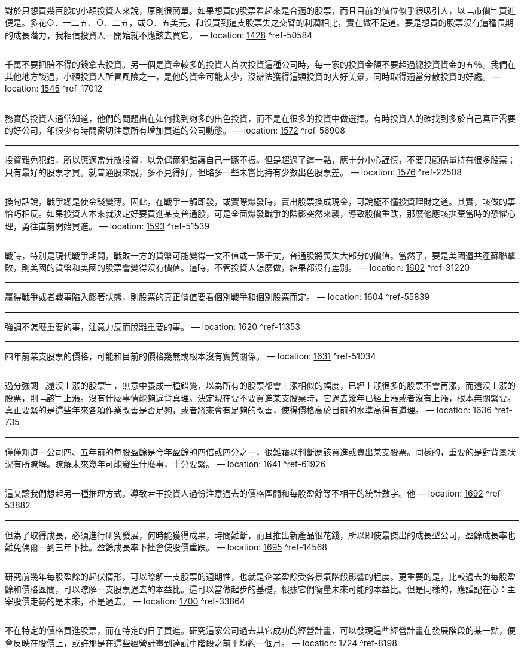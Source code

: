 對於只想買幾百股的小額投資人來說，原則很簡單。如果想買的股票看起來是合適的股票，而且目前的價位似乎很吸引人，以﹁市價﹂買進便是。多花○．一二五、○．二五，或○．五美元，和沒買到這支股票失之交臂的利潤相比，實在微不足道。要是想買的股票沒有這種長期的成長潛力，我相信投資人一開始就不應該去買它。 — location: [1428]() ^ref-50584

---
千萬不要把賠不得的錢拿去投資。另一個是資金較多的投資人首次投資這種公司時，每一家的投資金額不要超過總投資資金的五％。我們在其他地方談過，小額投資人所冒風險之一，是他的資金可能太少，沒辦法獲得這類投資的大好美景，同時取得適當分散投資的好處。 — location: [1545]() ^ref-17012

---
務實的投資人通常知道，他們的問題出在如何找到夠多的出色投資，而不是在很多的投資中做選擇。有時投資人的確找到多於自己真正需要的好公司，卻很少有時間密切注意所有增加買進的公司動態。 — location: [1572]() ^ref-56908

---
投資難免犯錯，所以應適當分散投資，以免偶爾犯錯讓自己一蹶不振。但是超過了這一點，應十分小心謹慎，不要只顧儘量持有很多股票；只有最好的股票才買。就普通股來說，多不見得好，但略多一些未嘗比持有少數出色股票差。 — location: [1576]() ^ref-22508

---
換句話說，戰爭總是使金錢變薄。因此，在戰爭一觸即發，或實際爆發時，賣出股票換成現金，可說極不懂投資理財之道。其實，該做的事恰巧相反。如果投資人本來就決定好要買進某支普通股，可是全面爆發戰爭的陰影突然來襲，導致股價重跌，那麼他應該拋棄當時的恐懼心理，勇往直前開始買進。 — location: [1593]() ^ref-51539

---
戰時，特別是現代戰爭期間，戰敗一方的貨幣可能變得一文不值或一落千丈，普通股將喪失大部分的價值。當然了，要是美國遭共產蘇聯擊敗，則美國的貨幣和美國的股票會變得沒有價值。這時，不管投資人怎麼做，結果都沒有差別。 — location: [1602]() ^ref-31220

---
贏得戰爭或者戰事陷入膠著狀態，則股票的真正價值要看個別戰爭和個別股票而定。 — location: [1604]() ^ref-55839

---
強調不怎麼重要的事，注意力反而脫離重要的事。 — location: [1620]() ^ref-11353

---
四年前某支股票的價格，可能和目前的價格幾無或根本沒有實質關係。 — location: [1631]() ^ref-51034

---
過分強調﹁還沒上漲的股票﹂，無意中養成一種錯覺，以為所有的股票都會上漲相似的幅度，已經上漲很多的股票不會再漲，而還沒上漲的股票，則﹁該﹂上漲。沒有什麼事情能夠違背真理。決定現在要不要買進某支股票時，它過去幾年已經上漲或者沒有上漲，根本無關緊要。真正要緊的是這些年來各項作業改善是否足夠，或者將來會有足夠的改善，使得價格高於目前的水準高得有道理。 — location: [1636]() ^ref-735

---
僅僅知道一公司四、五年前的每股盈餘是今年盈餘的四倍或四分之一，很難藉以判斷應該買進或賣出某支股票。同樣的，重要的是對背景狀況有所瞭解。瞭解未來幾年可能發生什麼事，十分要緊。 — location: [1641]() ^ref-61926

---
這又讓我們想起另一種推理方式，導致若干投資人過份注意過去的價格區間和每股盈餘等不相干的統計數字。他 — location: [1692]() ^ref-53882

---
但為了取得成長，必須進行研究發展，何時能獲得成果，時間難斷，而且推出新產品很花錢，所以即使最傑出的成長型公司，盈餘成長率也難免偶爾一到三年下挫。盈餘成長率下挫會使股價重跌。 — location: [1695]() ^ref-14568

---
研究前幾年每股盈餘的起伏情形，可以瞭解一支股票的週期性，也就是企業盈餘受各景氣階段影響的程度。更重要的是，比較過去的每股盈餘和價格區間，可以瞭解一支股票過去的本益比。這可以當做起步的基礎，根據它們衡量未來可能的本益比。但是同樣的，應謹記在心：主宰股價走勢的是未來，不是過去。 — location: [1700]() ^ref-33864

---
不在特定的價格買進股票，而在特定的日子買進。研究這家公司過去其它成功的經營計畫，可以發現這些經營計畫在發展階段的某一點，便會反映在股價上，或許那是在這些經營計畫到達試車階段之前平均約一個月。 — location: [1724]() ^ref-8198

---